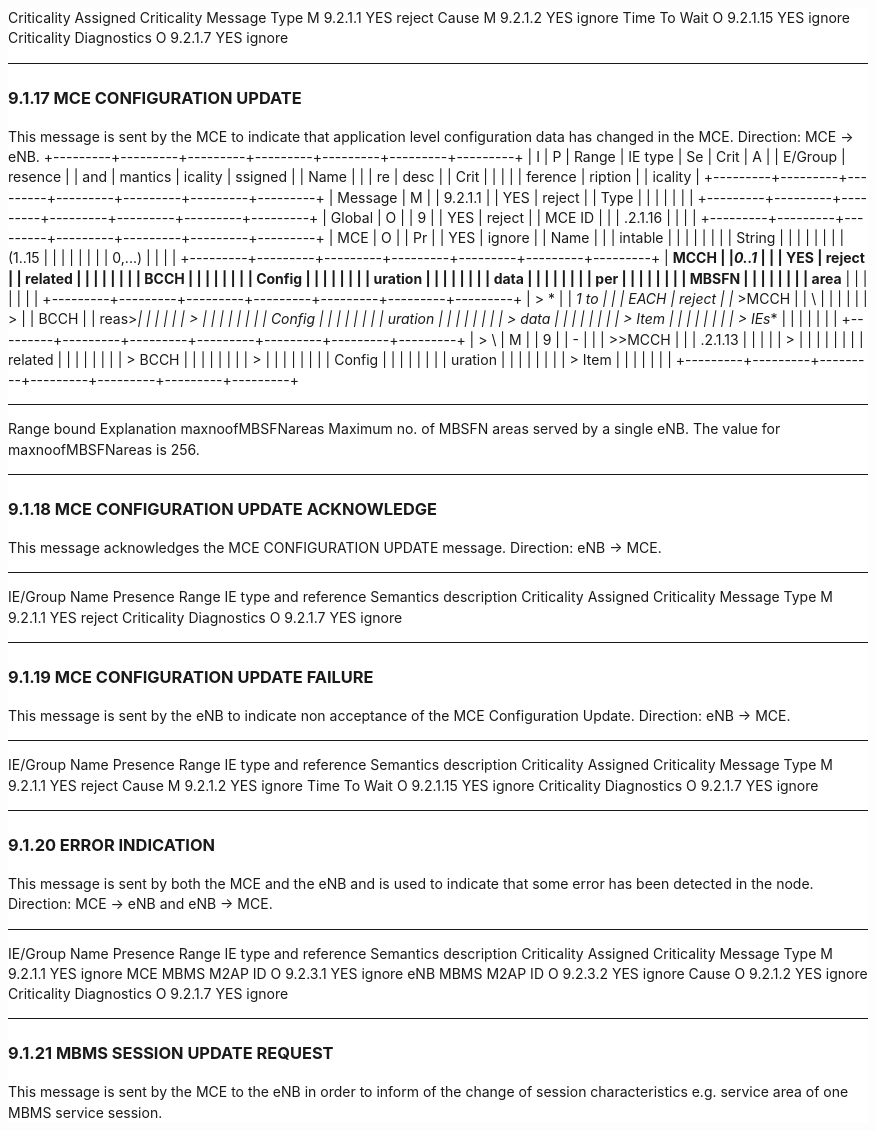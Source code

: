 Criticality Assigned Criticality Message Type M 9.2.1.1 YES reject Cause M
9.2.1.2 YES ignore Time To Wait O 9.2.1.15 YES ignore Criticality Diagnostics
O 9.2.1.7 YES ignore
* * *
### 9.1.17 MCE CONFIGURATION UPDATE
This message is sent by the MCE to indicate that application level
configuration data has changed in the MCE.
Direction: MCE → eNB.
+---------+---------+---------+---------+---------+---------+---------+ | I | P | Range | IE type | Se | Crit | A | | E/Group | resence | | and | mantics | icality | ssigned | | Name | | | re | desc | | Crit | | | | | ference | ription | | icality | +---------+---------+---------+---------+---------+---------+---------+ | Message | M | | 9.2.1.1 | | YES | reject | | Type | | | | | | | +---------+---------+---------+---------+---------+---------+---------+ | Global | O | | 9 | | YES | reject | | MCE ID | | | .2.1.16 | | | | +---------+---------+---------+---------+---------+---------+---------+ | MCE | O | | Pr | | YES | ignore | | Name | | | intable | | | | | | | | String | | | | | | | | (1..15 | | | | | | | | 0,...) | | | | +---------+---------+---------+---------+---------+---------+---------+ | **MCCH | |_0..1_ | | | YES | reject | | related | | | | | | | | BCCH | | | | | | | | Config | | | | | | | | uration | | | | | | | | data | | | | | | | | per | | | | | | | | MBSFN | | | | | | | | area** | | | | | | | +---------+---------+---------+---------+---------+---------+---------+ | > * | | _1 to | | | EACH | reject | |_ >MCCH | | \ | | | | | | > | |  BCCH | | reas>_| | | | | | > | | | | | | | | Config | | | | | | | | uration | | | | | | | | > data | | | | | | | | > Item | | | | | | | | > IEs_* | | | | | | | +---------+---------+---------+---------+---------+---------+---------+ | > \ | M | | 9 | | - | | | >>MCCH | | | .2.1.13 | | | | | > | | | | | | | | related | | | | | | | | > BCCH | | | | | | | | > | | | | | | | | Config | | | | | | | | uration | | | | | | | | > Item | | | | | | | +---------+---------+---------+---------+---------+---------+---------+
* * *
Range bound Explanation maxnoofMBSFNareas Maximum no. of MBSFN areas served by
a single eNB. The value for maxnoofMBSFNareas is 256.
* * *
### 9.1.18 MCE CONFIGURATION UPDATE ACKNOWLEDGE
This message acknowledges the MCE CONFIGURATION UPDATE message.
Direction: eNB → MCE.
* * *
IE/Group Name Presence Range IE type and reference Semantics description
Criticality Assigned Criticality Message Type M 9.2.1.1 YES reject Criticality
Diagnostics O 9.2.1.7 YES ignore
* * *
### 9.1.19 MCE CONFIGURATION UPDATE FAILURE
This message is sent by the eNB to indicate non acceptance of the MCE
Configuration Update.
Direction: eNB → MCE.
* * *
IE/Group Name Presence Range IE type and reference Semantics description
Criticality Assigned Criticality Message Type M 9.2.1.1 YES reject Cause M
9.2.1.2 YES ignore Time To Wait O 9.2.1.15 YES ignore Criticality Diagnostics
O 9.2.1.7 YES ignore
* * *
### 9.1.20 ERROR INDICATION
This message is sent by both the MCE and the eNB and is used to indicate that
some error has been detected in the node.
Direction: MCE → eNB and eNB → MCE.
* * *
IE/Group Name Presence Range IE type and reference Semantics description
Criticality Assigned Criticality Message Type M 9.2.1.1 YES ignore MCE MBMS
M2AP ID O 9.2.3.1 YES ignore eNB MBMS M2AP ID O 9.2.3.2 YES ignore Cause O
9.2.1.2 YES ignore Criticality Diagnostics O 9.2.1.7 YES ignore
* * *
### 9.1.21 MBMS SESSION UPDATE REQUEST
This message is sent by the MCE to the eNB in order to inform of the change of
session characteristics e.g. service area of one MBMS service session.
